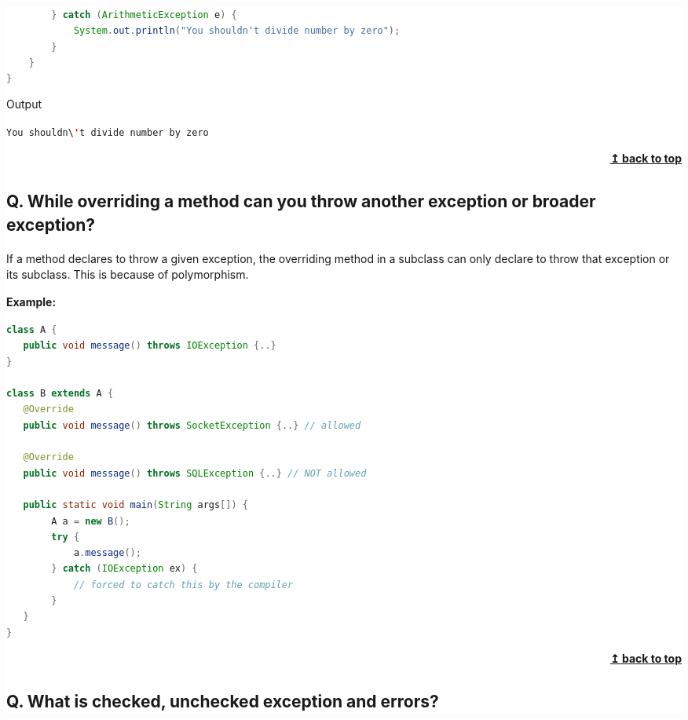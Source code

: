 ```java
        } catch (ArithmeticException e) {
            System.out.println("You shouldn't divide number by zero");
        }
    }
}
```

Output

```java
You shouldn\'t divide number by zero
```

<div align="right">
    <b><a href="#related-topics">↥ back to top</a></b>
</div>

## Q. While overriding a method can you throw another exception or broader exception?

If a method declares to throw a given exception, the overriding method in a subclass can only declare to throw that exception or its subclass. This is because of polymorphism.

**Example:**

```java
class A {
   public void message() throws IOException {..}
}

class B extends A {
   @Override
   public void message() throws SocketException {..} // allowed

   @Override
   public void message() throws SQLException {..} // NOT allowed

   public static void main(String args[]) {
        A a = new B();
        try {
            a.message();
        } catch (IOException ex) {
            // forced to catch this by the compiler
        }
   }
}
```

<div align="right">
    <b><a href="#related-topics">↥ back to top</a></b>
</div>

## Q. What is checked, unchecked exception and errors?
